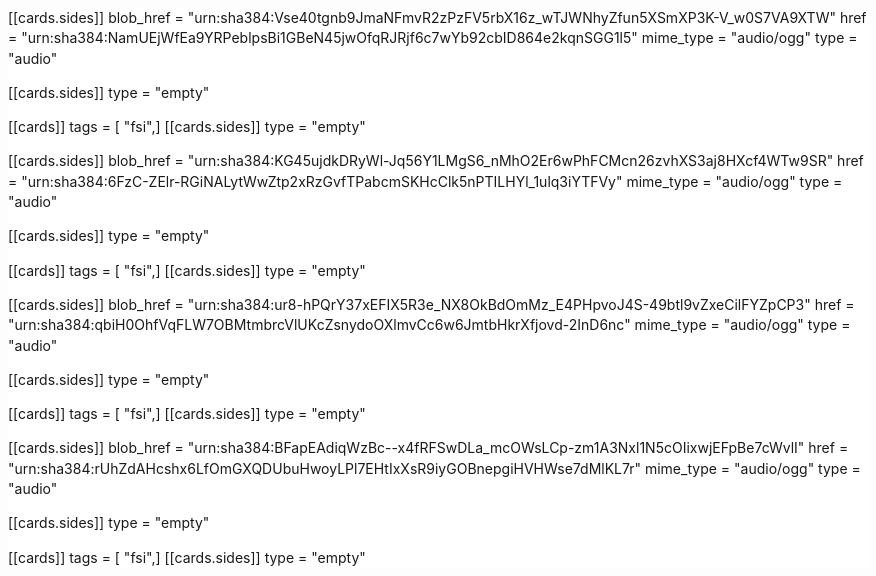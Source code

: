 [[cards.sides]]
blob_href = "urn:sha384:Vse40tgnb9JmaNFmvR2zPzFV5rbX16z_wTJWNhyZfun5XSmXP3K-V_w0S7VA9XTW"
href = "urn:sha384:NamUEjWfEa9YRPeblpsBi1GBeN45jwOfqRJRjf6c7wYb92cbID864e2kqnSGG1l5"
mime_type = "audio/ogg"
type = "audio"

[[cards.sides]]
type = "empty"


[[cards]]
tags = [ "fsi",]
[[cards.sides]]
type = "empty"

[[cards.sides]]
blob_href = "urn:sha384:KG45ujdkDRyWl-Jq56Y1LMgS6_nMhO2Er6wPhFCMcn26zvhXS3aj8HXcf4WTw9SR"
href = "urn:sha384:6FzC-ZElr-RGiNALytWwZtp2xRzGvfTPabcmSKHcClk5nPTILHYl_1ulq3iYTFVy"
mime_type = "audio/ogg"
type = "audio"

[[cards.sides]]
type = "empty"


[[cards]]
tags = [ "fsi",]
[[cards.sides]]
type = "empty"

[[cards.sides]]
blob_href = "urn:sha384:ur8-hPQrY37xEFIX5R3e_NX8OkBdOmMz_E4PHpvoJ4S-49btl9vZxeCilFYZpCP3"
href = "urn:sha384:qbiH0OhfVqFLW7OBMtmbrcVlUKcZsnydoOXlmvCc6w6JmtbHkrXfjovd-2InD6nc"
mime_type = "audio/ogg"
type = "audio"

[[cards.sides]]
type = "empty"


[[cards]]
tags = [ "fsi",]
[[cards.sides]]
type = "empty"

[[cards.sides]]
blob_href = "urn:sha384:BFapEAdiqWzBc--x4fRFSwDLa_mcOWsLCp-zm1A3Nxl1N5cOIixwjEFpBe7cWvlI"
href = "urn:sha384:rUhZdAHcshx6LfOmGXQDUbuHwoyLPl7EHtIxXsR9iyGOBnepgiHVHWse7dMlKL7r"
mime_type = "audio/ogg"
type = "audio"

[[cards.sides]]
type = "empty"


[[cards]]
tags = [ "fsi",]
[[cards.sides]]
type = "empty"
